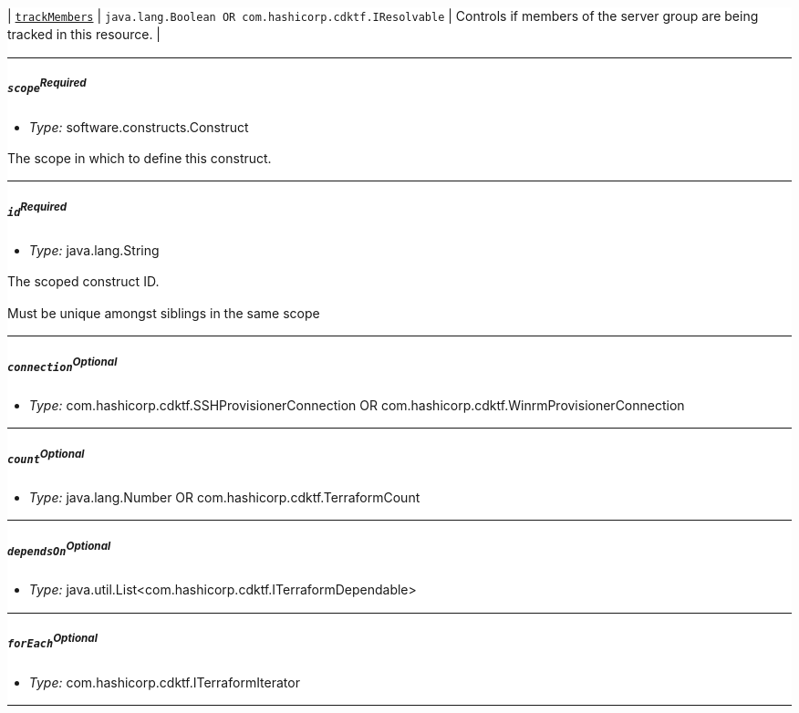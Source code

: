 | <code><a href="#@cdktf/provider-upcloud.serverGroup.ServerGroup.Initializer.parameter.trackMembers">trackMembers</a></code> | <code>java.lang.Boolean OR com.hashicorp.cdktf.IResolvable</code> | Controls if members of the server group are being tracked in this resource. |

---

##### `scope`<sup>Required</sup> <a name="scope" id="@cdktf/provider-upcloud.serverGroup.ServerGroup.Initializer.parameter.scope"></a>

- *Type:* software.constructs.Construct

The scope in which to define this construct.

---

##### `id`<sup>Required</sup> <a name="id" id="@cdktf/provider-upcloud.serverGroup.ServerGroup.Initializer.parameter.id"></a>

- *Type:* java.lang.String

The scoped construct ID.

Must be unique amongst siblings in the same scope

---

##### `connection`<sup>Optional</sup> <a name="connection" id="@cdktf/provider-upcloud.serverGroup.ServerGroup.Initializer.parameter.connection"></a>

- *Type:* com.hashicorp.cdktf.SSHProvisionerConnection OR com.hashicorp.cdktf.WinrmProvisionerConnection

---

##### `count`<sup>Optional</sup> <a name="count" id="@cdktf/provider-upcloud.serverGroup.ServerGroup.Initializer.parameter.count"></a>

- *Type:* java.lang.Number OR com.hashicorp.cdktf.TerraformCount

---

##### `dependsOn`<sup>Optional</sup> <a name="dependsOn" id="@cdktf/provider-upcloud.serverGroup.ServerGroup.Initializer.parameter.dependsOn"></a>

- *Type:* java.util.List<com.hashicorp.cdktf.ITerraformDependable>

---

##### `forEach`<sup>Optional</sup> <a name="forEach" id="@cdktf/provider-upcloud.serverGroup.ServerGroup.Initializer.parameter.forEach"></a>

- *Type:* com.hashicorp.cdktf.ITerraformIterator

---